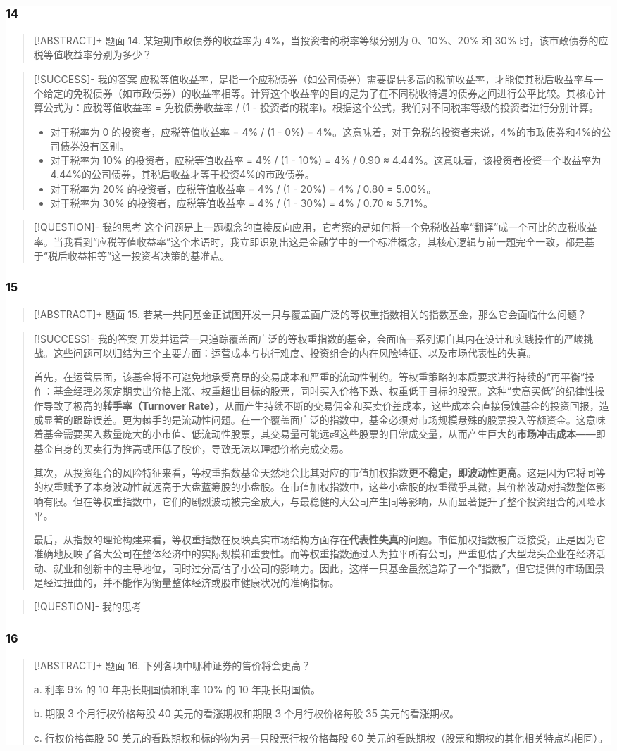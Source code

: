 ### 14

> [!ABSTRACT]+ 题面
> 14. 某短期市政债券的收益率为 4%，当投资者的税率等级分别为 0、10%、20% 和 30% 时，该市政债券的应税等值收益率分别为多少？

> [!SUCCESS]- 我的答案
> 应税等值收益率，是指一个应税债券（如公司债券）需要提供多高的税前收益率，才能使其税后收益率与一个给定的免税债券（如市政债券）的收益率相等。计算这个收益率的目的是为了在不同税收待遇的债券之间进行公平比较。其核心计算公式为：应税等值收益率 = 免税债券收益率 / (1 - 投资者的税率)。根据这个公式，我们对不同税率等级的投资者进行分别计算。
>
> *   对于税率为 0 的投资者，应税等值收益率 = 4% / (1 - 0%) = 4%。这意味着，对于免税的投资者来说，4%的市政债券和4%的公司债券没有区别。
> *   对于税率为 10% 的投资者，应税等值收益率 = 4% / (1 - 10%) = 4% / 0.90 ≈ 4.44%。这意味着，该投资者投资一个收益率为4.44%的公司债券，其税后收益才等于投资4%的市政债券。
> *   对于税率为 20% 的投资者，应税等值收益率 = 4% / (1 - 20%) = 4% / 0.80 = 5.00%。
> *   对于税率为 30% 的投资者，应税等值收益率 = 4% / (1 - 30%) = 4% / 0.70 ≈ 5.71%。

> [!QUESTION]- 我的思考
> 这个问题是上一题概念的直接反向应用，它考察的是如何将一个免税收益率“翻译”成一个可比的应税收益率。当我看到“应税等值收益率”这个术语时，我立即识别出这是金融学中的一个标准概念，其核心逻辑与前一题完全一致，都是基于“税后收益相等”这一投资者决策的基准点。
>

### 15

> [!ABSTRACT]+ 题面
> 15. 若某一共同基金正试图开发一只与覆盖面广泛的等权重指数相关的指数基金，那么它会面临什么问题？

> [!SUCCESS]- 我的答案
> 开发并运营一只追踪覆盖面广泛的等权重指数的基金，会面临一系列源自其内在设计和实践操作的严峻挑战。这些问题可以归结为三个主要方面：运营成本与执行难度、投资组合的内在风险特征、以及市场代表性的失真。
>
> 首先，在运营层面，该基金将不可避免地承受高昂的交易成本和严重的流动性制约。等权重策略的本质要求进行持续的“再平衡”操作：基金经理必须定期卖出价格上涨、权重超出目标的股票，同时买入价格下跌、权重低于目标的股票。这种“卖高买低”的纪律性操作导致了极高的**转手率（Turnover Rate）**，从而产生持续不断的交易佣金和买卖价差成本，这些成本会直接侵蚀基金的投资回报，造成显著的跟踪误差。更为棘手的是流动性问题。在一个覆盖面广泛的指数中，基金必须对市场规模悬殊的股票投入等额资金。这意味着基金需要买入数量庞大的小市值、低流动性股票，其交易量可能远超这些股票的日常成交量，从而产生巨大的**市场冲击成本**——即基金自身的买卖行为推高或压低了股价，导致无法以理想价格完成交易。
>
> 其次，从投资组合的风险特征来看，等权重指数基金天然地会比其对应的市值加权指数**更不稳定，即波动性更高**。这是因为它将同等的权重赋予了本身波动性就远高于大盘蓝筹股的小盘股。在市值加权指数中，这些小盘股的权重微乎其微，其价格波动对指数整体影响有限。但在等权重指数中，它们的剧烈波动被完全放大，与最稳健的大公司产生同等影响，从而显著提升了整个投资组合的风险水平。
>
> 最后，从指数的理论构建来看，等权重指数在反映真实市场结构方面存在**代表性失真**的问题。市值加权指数被广泛接受，正是因为它准确地反映了各大公司在整体经济中的实际规模和重要性。而等权重指数通过人为拉平所有公司，严重低估了大型龙头企业在经济活动、就业和创新中的主导地位，同时过分高估了小公司的影响力。因此，这样一只基金虽然追踪了一个“指数”，但它提供的市场图景是经过扭曲的，并不能作为衡量整体经济或股市健康状况的准确指标。

> [!QUESTION]- 我的思考
> 

### 16

> [!ABSTRACT]+ 题面
> 16. 下列各项中哪种证券的售价将会更高？
>
> a. 利率 9% 的 10 年期长期国债和利率 10% 的 10 年期长期国债。
>
> b. 期限 3 个月行权价格每股 40 美元的看涨期权和期限 3 个月行权价格每股 35 美元的看涨期权。
>
> c. 行权价格每股 50 美元的看跌期权和标的物为另一只股票行权价格每股 60 美元的看跌期权（股票和期权的其他相关特点均相同）。
